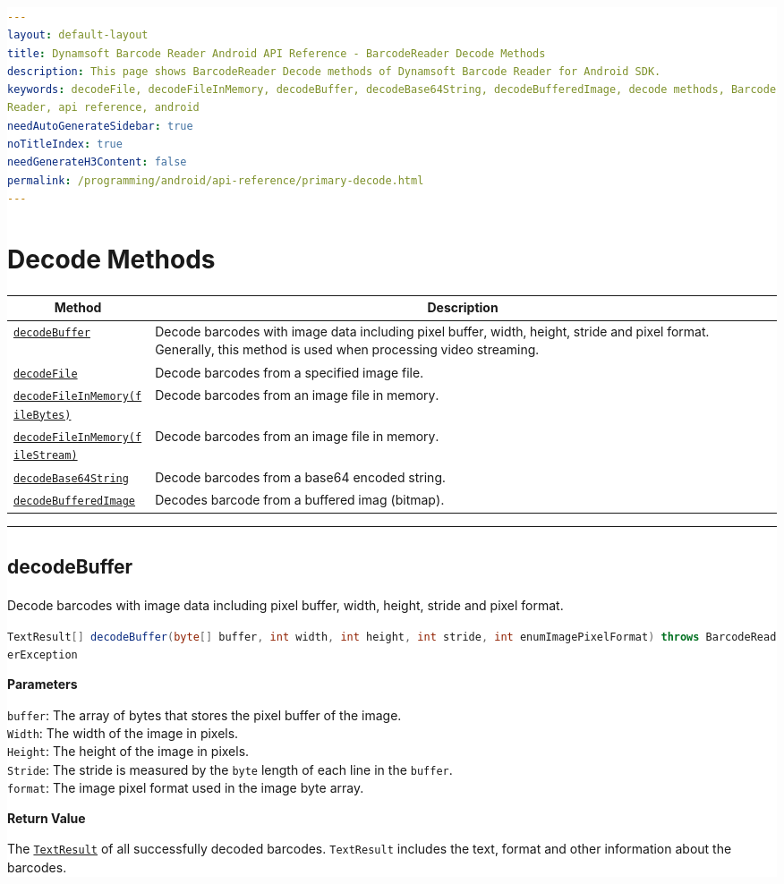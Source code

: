 ```yaml
---
layout: default-layout
title: Dynamsoft Barcode Reader Android API Reference - BarcodeReader Decode Methods
description: This page shows BarcodeReader Decode methods of Dynamsoft Barcode Reader for Android SDK.
keywords: decodeFile, decodeFileInMemory, decodeBuffer, decodeBase64String, decodeBufferedImage, decode methods, BarcodeReader, api reference, android
needAutoGenerateSidebar: true
noTitleIndex: true
needGenerateH3Content: false
permalink: /programming/android/api-reference/primary-decode.html
---
```



# Decode Methods

  | Method               | Description |
  |----------------------|-------------|
  | [`decodeBuffer`](#decodebuffer) | Decode barcodes with image data including pixel buffer, width, height, stride and pixel format. Generally, this method is used when processing video streaming. |
  | [`decodeFile`](#decodefile) | Decode barcodes from a specified image file. |
  | [`decodeFileInMemory(fileBytes)`](#decodefileinmemoryfilebytes) | Decode barcodes from an image file in memory. |
  | [`decodeFileInMemory(fileStream)`](#decodefileinmemoryfilestream) | Decode barcodes from an image file in memory. |
  | [`decodeBase64String`](#decodebase64string) | Decode barcodes from a base64 encoded string. |
  | [`decodeBufferedImage`](#decodebufferedimage) | Decodes barcode from a buffered imag (bitmap). |
  
  ---

## decodeBuffer

Decode barcodes with image data including pixel buffer, width, height, stride and pixel format.

```java
TextResult[] decodeBuffer(byte[] buffer, int width, int height, int stride, int enumImagePixelFormat) throws BarcodeReaderException
```

**Parameters**

`buffer`: The array of bytes that stores the pixel buffer of the image.  
`Width`: The width of the image in pixels.  
`Height`: The height of the image in pixels.  
`Stride`: The stride is measured by the `byte` length of each line in the `buffer`.  
`format`: The image pixel format used in the image byte array.  

**Return Value**

The [`TextResult`](auxiliary-TextResult.md) of all successfully decoded barcodes. `TextResult` includes the text, format and other information about the barcodes.

